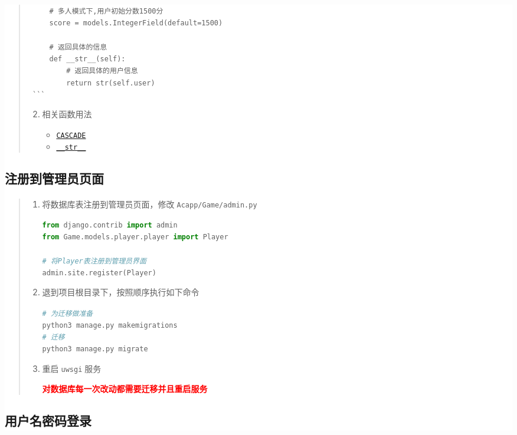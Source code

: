 >          # 多人模式下,用户初始分数1500分
>          score = models.IntegerField(default=1500)
>          
>          # 返回具体的信息
>          def __str__(self):
>              # 返回具体的用户信息
>              return str(self.user)
>      ```
>
> 2.   相关函数用法
>
>      +   [`CASCADE`](https://www.cnblogs.com/nucdy/p/5768784.html)
>      +   [`__str__`](https://www.cnblogs.com/PMXGG/p/13267599.html#:~:text=__%20str%20__%E6%98%AFpython%E7%9A%84object%E5%9F%BA%E7%B1%BB%E7%9A%84%E4%B8%80%E4%B8%AA%E6%96%B9%E6%B3%95%EF%BC%8C%E4%B9%9F%E5%B0%B1%E6%98%AF%E8%AF%B4python%E6%89%80%E6%9C%89%E7%9A%84%E7%B1%BB%E9%83%BD%E6%9C%89%EF%BC%8C%E5%BD%93%E7%84%B6django%E7%9A%84modle%E7%B1%BB%E4%B9%9F%E6%9C%89%EF%BC%8C%E6%88%91%E4%BB%AC%E5%B9%B3%E5%B8%B8%E5%88%9B%E5%BB%BA%E4%B8%80%E4%B8%AA%E7%B1%BB%E7%9A%84%E5%AF%B9%E8%B1%A1%EF%BC%8Cprint%E8%BF%99%E4%B8%AA%E5%AF%B9%E8%B1%A1%E6%97%B6%E4%B8%80%E8%88%AC%E4%BC%9A%E6%98%AF%3C__main_.TestClass%20object,at%200x7f4126578828%3E%EF%BC%8C%E5%8D%B3%E8%BF%99%E4%B8%AA%E5%AF%B9%E8%B1%A1%E7%9A%84%E6%89%80%E5%B1%9E%E7%B1%BB%E5%92%8C%E5%86%85%E5%AD%98%E5%9C%B0%E5%9D%80%EF%BC%8C%E6%88%91%E4%BB%AC%E6%94%B9%E5%86%99%E7%B1%BB%E4%B8%AD%E7%9A%84%20__%20str%20__%E6%96%B9%E6%B3%95%E5%90%8E%E5%8F%AF%E4%BB%A5%E5%9C%A8print%E6%97%B6%E5%BE%97%E5%88%B0%E6%83%B3%E8%A6%81%E7%9A%84%E6%98%93%E4%BA%8E%E4%BA%BA%E9%98%85%E8%AF%BB%E7%9A%84%E5%AF%B9%E8%B1%A1%E7%9A%84%E4%BF%A1%E6%81%AF%EF%BC%8C%E4%BB%A5%E4%B8%8B%E6%98%AF%E5%AE%9E%E4%BE%8B)

## 注册到管理员页面

> 1.   将数据库表注册到管理员页面，修改 `Acapp/Game/admin.py`
>
>      ```python
>      from django.contrib import admin
>      from Game.models.player.player import Player
>      
>      # 将Player表注册到管理员界面
>      admin.site.register(Player)
>      ```
>
> 2.   退到项目根目录下，按照顺序执行如下命令
>
>      ```bash
>      # 为迁移做准备
>      python3 manage.py makemigrations
>      # 迁移
>      python3 manage.py migrate
>      ```
>
> 3.   重启 `uwsgi` 服务
>
>      <font style="color:red">**对数据库每一次改动都需要迁移并且重启服务**</font>

## 用户名密码登录
